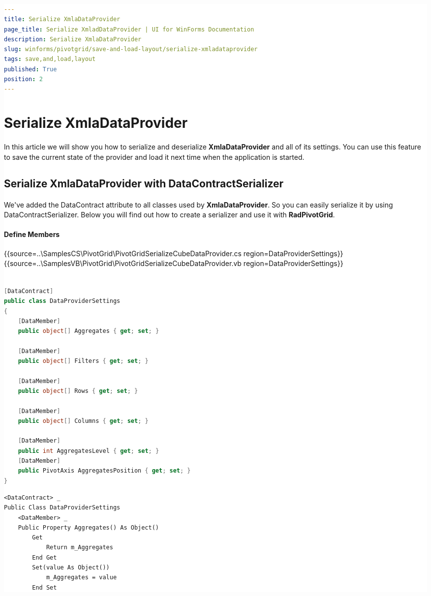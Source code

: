 ```yaml
---
title: Serialize XmlaDataProvider
page_title: Serialize XmladDataProvider | UI for WinForms Documentation
description: Serialize XmlaDataProvider
slug: winforms/pivotgrid/save-and-load-layout/serialize-xmladataprovider
tags: save,and,load,layout
published: True
position: 2
---
```


# Serialize XmlaDataProvider

In this article we will show you how to serialize and deserialize __XmlaDataProvider__ and all of its settings. You can use this feature to save the current state of the provider and load it next time when the application is started.

## Serialize XmlaDataProvider with DataContractSerializer

We've added the DataContract attribute to all classes used by __XmlaDataProvider__. So you can easily serialize it by using DataContractSerializer. Below you will find out how to create a serializer and use it with __RadPivotGrid__.

#### Define Members

{{source=..\SamplesCS\PivotGrid\PivotGridSerializeCubeDataProvider.cs region=DataProviderSettings}} 
{{source=..\SamplesVB\PivotGrid\PivotGridSerializeCubeDataProvider.vb region=DataProviderSettings}} 

````C#
    
[DataContract]
public class DataProviderSettings
{
    [DataMember]
    public object[] Aggregates { get; set; }
    
    [DataMember]
    public object[] Filters { get; set; }
    
    [DataMember]
    public object[] Rows { get; set; }
    
    [DataMember]
    public object[] Columns { get; set; }
    
    [DataMember]
    public int AggregatesLevel { get; set; }
    [DataMember]
    public PivotAxis AggregatesPosition { get; set; }
}

````
````VB.NET
<DataContract> _
Public Class DataProviderSettings
    <DataMember> _
    Public Property Aggregates() As Object()
        Get
            Return m_Aggregates
        End Get
        Set(value As Object())
            m_Aggregates = value
        End Set
````